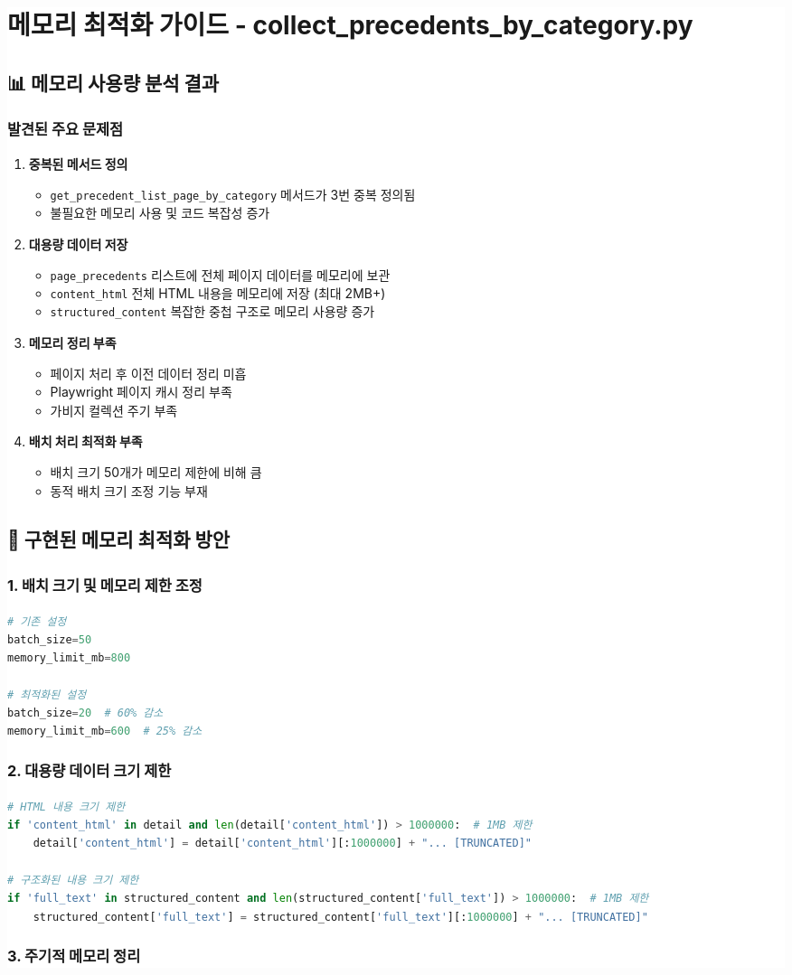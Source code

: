 # 메모리 최적화 가이드 - collect_precedents_by_category.py

## 📊 메모리 사용량 분석 결과

### 발견된 주요 문제점

1. **중복된 메서드 정의**
   - `get_precedent_list_page_by_category` 메서드가 3번 중복 정의됨
   - 불필요한 메모리 사용 및 코드 복잡성 증가

2. **대용량 데이터 저장**
   - `page_precedents` 리스트에 전체 페이지 데이터를 메모리에 보관
   - `content_html` 전체 HTML 내용을 메모리에 저장 (최대 2MB+)
   - `structured_content` 복잡한 중첩 구조로 메모리 사용량 증가

3. **메모리 정리 부족**
   - 페이지 처리 후 이전 데이터 정리 미흡
   - Playwright 페이지 캐시 정리 부족
   - 가비지 컬렉션 주기 부족

4. **배치 처리 최적화 부족**
   - 배치 크기 50개가 메모리 제한에 비해 큼
   - 동적 배치 크기 조정 기능 부재

## 🚀 구현된 메모리 최적화 방안

### 1. 배치 크기 및 메모리 제한 조정

```python
# 기존 설정
batch_size=50
memory_limit_mb=800

# 최적화된 설정
batch_size=20  # 60% 감소
memory_limit_mb=600  # 25% 감소
```

### 2. 대용량 데이터 크기 제한

```python
# HTML 내용 크기 제한
if 'content_html' in detail and len(detail['content_html']) > 1000000:  # 1MB 제한
    detail['content_html'] = detail['content_html'][:1000000] + "... [TRUNCATED]"

# 구조화된 내용 크기 제한
if 'full_text' in structured_content and len(structured_content['full_text']) > 1000000:  # 1MB 제한
    structured_content['full_text'] = structured_content['full_text'][:1000000] + "... [TRUNCATED]"
```

### 3. 주기적 메모리 정리
